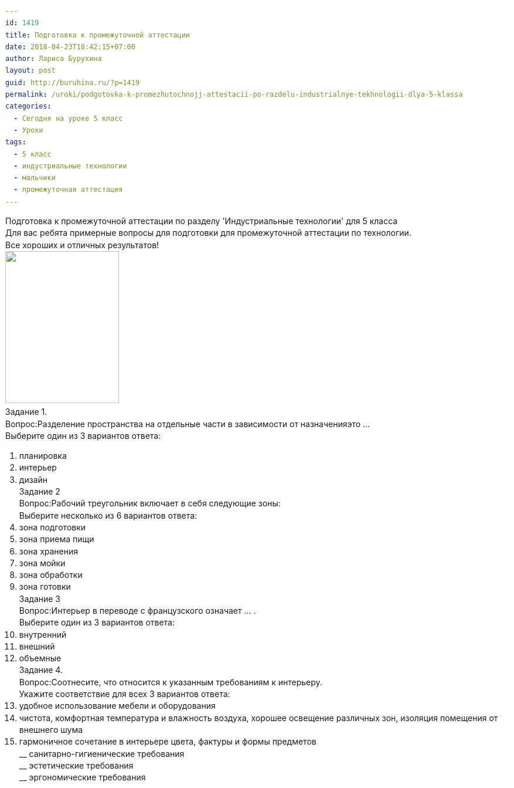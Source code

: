 ```yaml
---
id: 1419
title: Подготовка к промежуточной аттестации
date: 2018-04-23T18:42:15+07:00
author: Лариса Бурухина
layout: post
guid: http://buruhina.ru/?p=1419
permalink: /uroki/podgotovka-k-promezhutochnojj-attestacii-po-razdelu-industrialnye-tekhnologii-dlya-5-klassa
categories:
  - Сегодня на уроке 5 класс
  - Уроки
tags:
  - 5 класс
  - индустриальные технологии
  - мальчики
  - промежуточная аттестация
---
```

Подготовка к промежуточной аттестации по разделу 'Индустриальные технологии' для 5 класса  
Для вас ребята примерные вопросы для подготовки для промежуточной аттестации по технологии.  
Все хороших и отличных результатов!  
[<img src="http://buruhina.ru/wp-content/uploads/2018/04/Без-названия.jpg" alt="" width="194" height="259" class="alignnone size-full wp-image-1420" />](http://buruhina.ru/wp-content/uploads/2018/04/Без-названия.jpg)  
Задание 1.  
Вопрос:Разделение пространства на отдельные части в зависимости от назначенияэто &#8230;  
Выберите один из 3 вариантов ответа:  
1) планировка  
2) интерьер  
3) дизайн  
Задание 2  
Вопрос:Рабочий треугольник включает в себя следующие зоны:  
Выберите несколько из 6 вариантов ответа:  
1) зона подготовки  
2) зона приема пищи  
3) зона хранения  
4) зона мойки  
5) зона обработки  
6) зона готовки  
Задание 3  
Вопрос:Интерьер в переводе с французского означает &#8230; .  
Выберите один из 3 вариантов ответа:  
1) внутренний  
2) внешний  
3) объемные  
Задание 4.  
Вопрос:Соотнесите, что относится к указанным требованиям к интерьеру.  
Укажите соответствие для всех 3 вариантов ответа:  
1) удобное использование мебели и оборудования  
2) чистота, комфортная температура и влажность воздуха, хорошее освещение различных зон, изоляция помещения от внешнего шума  
3) гармоничное сочетание в интерьере цвета, фактуры и формы предметов  
__ санитарно-гигиенические требования  
__ эстетические требования  
__ эргономические требования  
